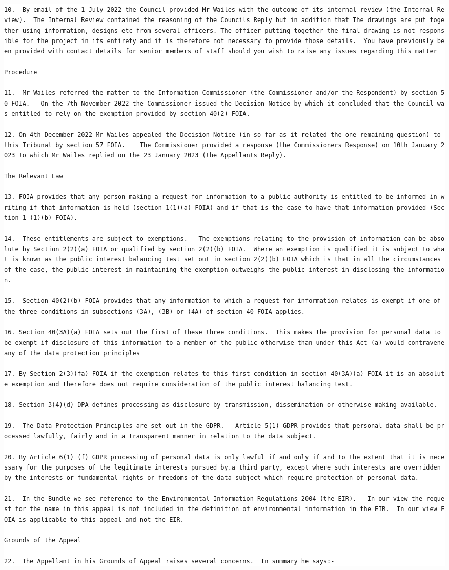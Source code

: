 ```
10.  By email of the 1 July 2022 the Council provided Mr Wailes with the outcome of its internal review (the Internal Review).  The Internal Review contained the reasoning of the Councils Reply but in addition that The drawings are put together using information, designs etc from several officers. The officer putting together the final drawing is not responsible for the project in its entirety and it is therefore not necessary to provide those details.  You have previously been provided with contact details for senior members of staff should you wish to raise any issues regarding this matter

Procedure 

11.  Mr Wailes referred the matter to the Information Commissioner (the Commissioner and/or the Respondent) by section 50 FOIA.   On the 7th November 2022 the Commissioner issued the Decision Notice by which it concluded that the Council was entitled to rely on the exemption provided by section 40(2) FOIA.

12. On 4th December 2022 Mr Wailes appealed the Decision Notice (in so far as it related the one remaining question) to this Tribunal by section 57 FOIA.    The Commissioner provided a response (the Commissioners Response) on 10th January 2023 to which Mr Wailes replied on the 23 January 2023 (the Appellants Reply).      

The Relevant Law

13. FOIA provides that any person making a request for information to a public authority is entitled to be informed in writing if that information is held (section 1(1)(a) FOIA) and if that is the case to have that information provided (Section 1 (1)(b) FOIA).

14.  These entitlements are subject to exemptions.   The exemptions relating to the provision of information can be absolute by Section 2(2)(a) FOIA or qualified by section 2(2)(b) FOIA.  Where an exemption is qualified it is subject to what is known as the public interest balancing test set out in section 2(2)(b) FOIA which is that in all the circumstances of the case, the public interest in maintaining the exemption outweighs the public interest in disclosing the information. 

15.  Section 40(2)(b) FOIA provides that any information to which a request for information relates is exempt if one of the three conditions in subsections (3A), (3B) or (4A) of section 40 FOIA applies.

16. Section 40(3A)(a) FOIA sets out the first of these three conditions.  This makes the provision for personal data to be exempt if disclosure of this information to a member of the public otherwise than under this Act (a) would contravene any of the data protection principles

17. By Section 2(3)(fa) FOIA if the exemption relates to this first condition in section 40(3A)(a) FOIA it is an absolute exemption and therefore does not require consideration of the public interest balancing test.

18. Section 3(4)(d) DPA defines processing as disclosure by transmission, dissemination or otherwise making available.  

19.  The Data Protection Principles are set out in the GDPR.   Article 5(1) GDPR provides that personal data shall be processed lawfully, fairly and in a transparent manner in relation to the data subject.

20. By Article 6(1) (f) GDPR processing of personal data is only lawful if and only if and to the extent that it is necessary for the purposes of the legitimate interests pursued by.a third party, except where such interests are overridden by the interests or fundamental rights or freedoms of the data subject which require protection of personal data.   

21.  In the Bundle we see reference to the Environmental Information Regulations 2004 (the EIR).   In our view the request for the name in this appeal is not included in the definition of environmental information in the EIR.  In our view FOIA is applicable to this appeal and not the EIR. 

Grounds of the Appeal 

22.  The Appellant in his Grounds of Appeal raises several concerns.  In summary he says:-   
```